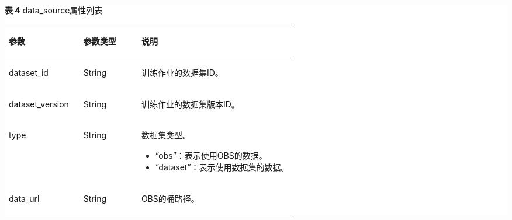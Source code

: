 **表 4**  data\_source属性列表

<a name="table250595919011"></a>
<table><thead align="left"><tr id="row55072591012"><th class="cellrowborder" valign="top" width="25.902590259025903%" id="mcps1.2.4.1.1"><p id="p1527511378117"><a name="p1527511378117"></a><a name="p1527511378117"></a>参数</p>
</th>
<th class="cellrowborder" valign="top" width="20.072007200720073%" id="mcps1.2.4.1.2"><p id="p22831437411"><a name="p22831437411"></a><a name="p22831437411"></a>参数类型</p>
</th>
<th class="cellrowborder" valign="top" width="54.02540254025403%" id="mcps1.2.4.1.3"><p id="p328510371619"><a name="p328510371619"></a><a name="p328510371619"></a>说明</p>
</th>
</tr>
</thead>
<tbody><tr id="row2507159009"><td class="cellrowborder" valign="top" width="25.902590259025903%" headers="mcps1.2.4.1.1 "><p id="p1680105517118"><a name="p1680105517118"></a><a name="p1680105517118"></a>dataset_id</p>
</td>
<td class="cellrowborder" valign="top" width="20.072007200720073%" headers="mcps1.2.4.1.2 "><p id="p1180619554119"><a name="p1180619554119"></a><a name="p1180619554119"></a>String</p>
</td>
<td class="cellrowborder" valign="top" width="54.02540254025403%" headers="mcps1.2.4.1.3 "><p id="p18097554112"><a name="p18097554112"></a><a name="p18097554112"></a>训练作业的数据集ID。</p>
</td>
</tr>
<tr id="row205071598010"><td class="cellrowborder" valign="top" width="25.902590259025903%" headers="mcps1.2.4.1.1 "><p id="p118131955110"><a name="p118131955110"></a><a name="p118131955110"></a>dataset_version</p>
</td>
<td class="cellrowborder" valign="top" width="20.072007200720073%" headers="mcps1.2.4.1.2 "><p id="p1282320551611"><a name="p1282320551611"></a><a name="p1282320551611"></a>String</p>
</td>
<td class="cellrowborder" valign="top" width="54.02540254025403%" headers="mcps1.2.4.1.3 "><p id="p0823205511117"><a name="p0823205511117"></a><a name="p0823205511117"></a>训练作业的数据集版本ID。</p>
</td>
</tr>
<tr id="row589115610214"><td class="cellrowborder" valign="top" width="25.902590259025903%" headers="mcps1.2.4.1.1 "><p id="p16892761827"><a name="p16892761827"></a><a name="p16892761827"></a>type</p>
</td>
<td class="cellrowborder" valign="top" width="20.072007200720073%" headers="mcps1.2.4.1.2 "><p id="p188923615217"><a name="p188923615217"></a><a name="p188923615217"></a>String</p>
</td>
<td class="cellrowborder" valign="top" width="54.02540254025403%" headers="mcps1.2.4.1.3 "><p id="p161265721118"><a name="p161265721118"></a><a name="p161265721118"></a>数据集类型。</p>
<a name="ul134271941142218"></a><a name="ul134271941142218"></a><ul id="ul134271941142218"><li><span class="parmvalue" id="parmvalue12659657101818"><a name="parmvalue12659657101818"></a><a name="parmvalue12659657101818"></a>“obs”</span>：表示使用OBS的数据。</li><li><span class="parmvalue" id="parmvalue11471132196"><a name="parmvalue11471132196"></a><a name="parmvalue11471132196"></a>“dataset”</span>：表示使用数据集的数据。</li></ul>
</td>
</tr>
<tr id="row151161127191914"><td class="cellrowborder" valign="top" width="25.902590259025903%" headers="mcps1.2.4.1.1 "><p id="p13117227131918"><a name="p13117227131918"></a><a name="p13117227131918"></a>data_url</p>
</td>
<td class="cellrowborder" valign="top" width="20.072007200720073%" headers="mcps1.2.4.1.2 "><p id="p011752719191"><a name="p011752719191"></a><a name="p011752719191"></a>String</p>
</td>
<td class="cellrowborder" valign="top" width="54.02540254025403%" headers="mcps1.2.4.1.3 "><p id="p141171327171918"><a name="p141171327171918"></a><a name="p141171327171918"></a>OBS的桶路径。</p>
</td>
</tr>